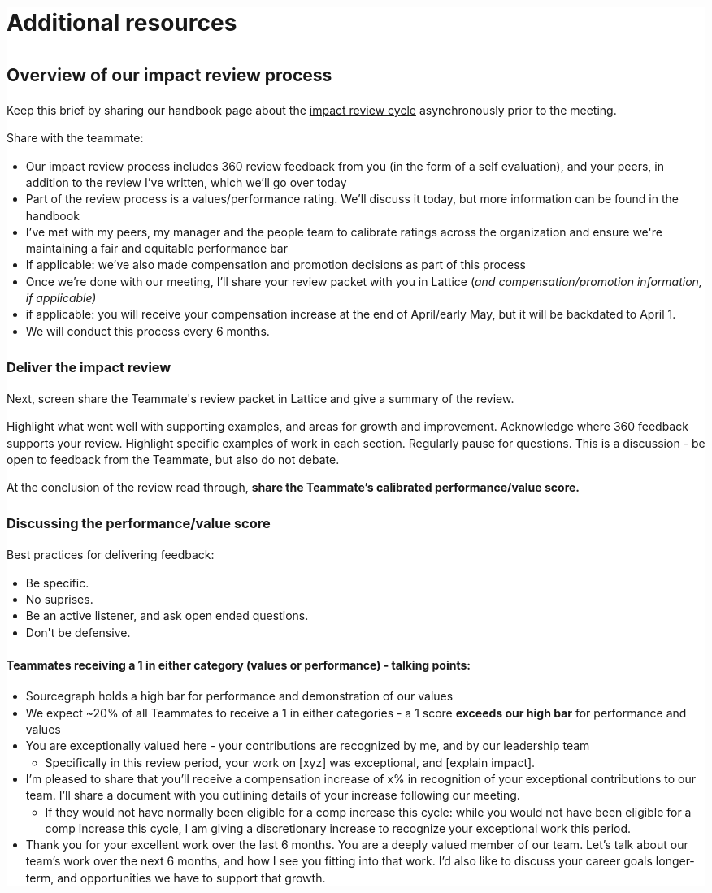 # Additional resources

## Overview of our impact review process

Keep this brief by sharing our handbook page about the [impact review cycle](index.md) asynchronously prior to the meeting.

Share with the teammate:

- Our impact review process includes 360 review feedback from you (in the form of a self evaluation), and your peers, in addition to the review I’ve written, which we’ll go over today
- Part of the review process is a values/performance rating. We’ll discuss it today, but more information can be found in the handbook
- I’ve met with my peers, my manager and the people team to calibrate ratings across the organization and ensure we're maintaining a fair and equitable performance bar
- If applicable: we’ve also made compensation and promotion decisions as part of this process
- Once we’re done with our meeting, I’ll share your review packet with you in Lattice (_and compensation/promotion information, if applicable)_
- if applicable: you will receive your compensation increase at the end of April/early May, but it will be backdated to April 1.
- We will conduct this process every 6 months.

### Deliver the impact review

Next, screen share the Teammate's review packet in Lattice and give a summary of the review.

Highlight what went well with supporting examples, and areas for growth and improvement. Acknowledge where 360 feedback supports your review. Highlight specific examples of work in each section. Regularly pause for questions. This is a discussion - be open to feedback from the Teammate, but also do not debate.

At the conclusion of the review read through, **share the Teammate’s calibrated performance/value score.**

### Discussing the performance/value score

Best practices for delivering feedback:

- Be specific.
- No suprises.
- Be an active listener, and ask open ended questions.
- Don't be defensive.

#### Teammates receiving a 1 in either category (values or performance) - talking points:

- Sourcegraph holds a high bar for performance and demonstration of our values
- We expect ~20% of all Teammates to receive a 1 in either categories - a 1 score **exceeds our high bar** for performance and values
- You are exceptionally valued here - your contributions are recognized by me, and by our leadership team
  - Specifically in this review period, your work on [xyz] was exceptional, and [explain impact].
- I’m pleased to share that you’ll receive a compensation increase of x% in recognition of your exceptional contributions to our team. I’ll share a document with you outlining details of your increase following our meeting.
  - If they would not have normally been eligible for a comp increase this cycle: while you would not have been eligible for a comp increase this cycle, I am giving a discretionary increase to recognize your exceptional work this period.
- Thank you for your excellent work over the last 6 months. You are a deeply valued member of our team. Let’s talk about our team’s work over the next 6 months, and how I see you fitting into that work. I’d also like to discuss your career goals longer-term, and opportunities we have to support that growth.
